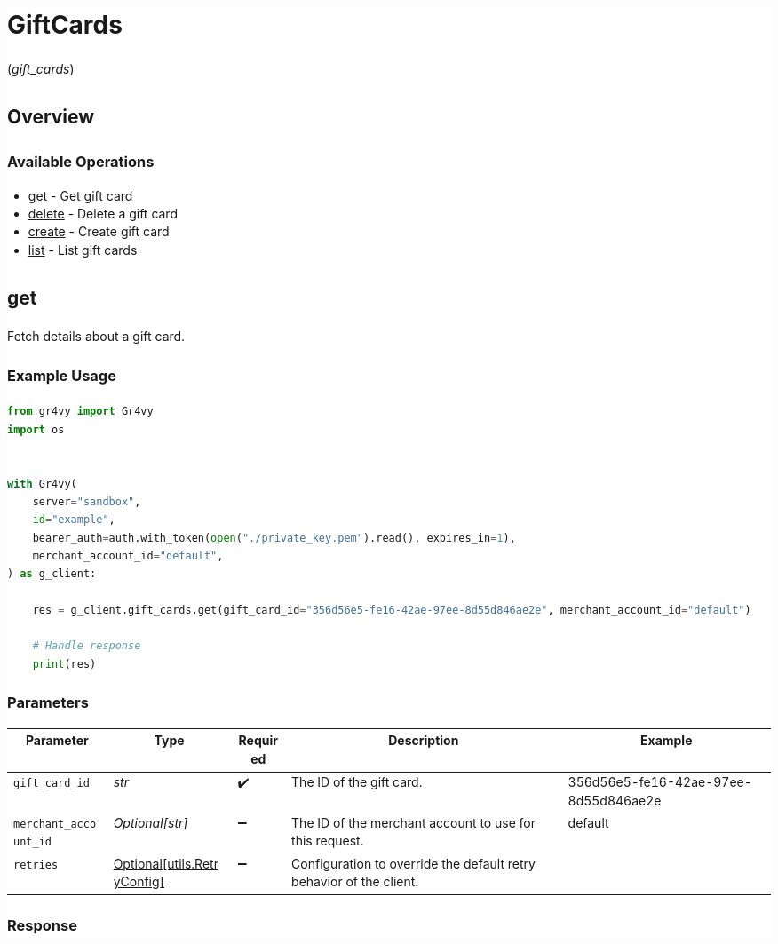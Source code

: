 # GiftCards
(*gift_cards*)

## Overview

### Available Operations

* [get](#get) - Get gift card
* [delete](#delete) - Delete a gift card
* [create](#create) - Create gift card
* [list](#list) - List gift cards

## get

Fetch details about a gift card.

### Example Usage

```python
from gr4vy import Gr4vy
import os


with Gr4vy(
    server="sandbox",
    id="example",
    bearer_auth=auth.with_token(open("./private_key.pem").read(), expires_in=1),
    merchant_account_id="default",
) as g_client:

    res = g_client.gift_cards.get(gift_card_id="356d56e5-fe16-42ae-97ee-8d55d846ae2e", merchant_account_id="default")

    # Handle response
    print(res)

```

### Parameters

| Parameter                                                           | Type                                                                | Required                                                            | Description                                                         | Example                                                             |
| ------------------------------------------------------------------- | ------------------------------------------------------------------- | ------------------------------------------------------------------- | ------------------------------------------------------------------- | ------------------------------------------------------------------- |
| `gift_card_id`                                                      | *str*                                                               | :heavy_check_mark:                                                  | The ID of the gift card.                                            | 356d56e5-fe16-42ae-97ee-8d55d846ae2e                                |
| `merchant_account_id`                                               | *Optional[str]*                                                     | :heavy_minus_sign:                                                  | The ID of the merchant account to use for this request.             | default                                                             |
| `retries`                                                           | [Optional[utils.RetryConfig]](../../models/utils/retryconfig.md)    | :heavy_minus_sign:                                                  | Configuration to override the default retry behavior of the client. |                                                                     |

### Response
